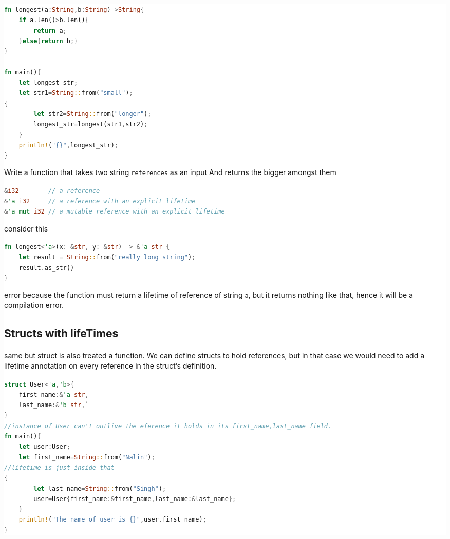 ```rs
fn longest(a:String,b:String)->String{
    if a.len()>b.len(){
        return a;
    }else{return b;}
}

fn main(){
    let longest_str;
    let str1=String::from("small");
{
        let str2=String::from("longer");
        longest_str=longest(str1,str2);
    }
    println!("{}",longest_str);
}
```

Write a function that takes two string `references` as an input And returns the bigger amongst them

```rs
&i32        // a reference
&'a i32     // a reference with an explicit lifetime
&'a mut i32 // a mutable reference with an explicit lifetime
```

consider this

```rs
fn longest<'a>(x: &str, y: &str) -> &'a str {
    let result = String::from("really long string");
    result.as_str()
}
```

error because the function must return a lifetime of reference of string `a`,
but it returns nothing like that, hence it will be a compilation error.

## Structs with lifeTimes

same but struct is also treated a function.
We can define structs to hold references, but in that case we would need to add a lifetime annotation on every reference in the struct’s definition.

```rs
struct User<'a,'b>{
    first_name:&'a str,
    last_name:&'b str,`
}
//instance of User can't outlive the eference it holds in its first_name,last_name field.
fn main(){
    let user:User;
    let first_name=String::from("Nalin");
//lifetime is just inside that
{
        let last_name=String::from("Singh");
        user=User{first_name:&first_name,last_name:&last_name};
    }
    println!("The name of user is {}",user.first_name);
}
```
